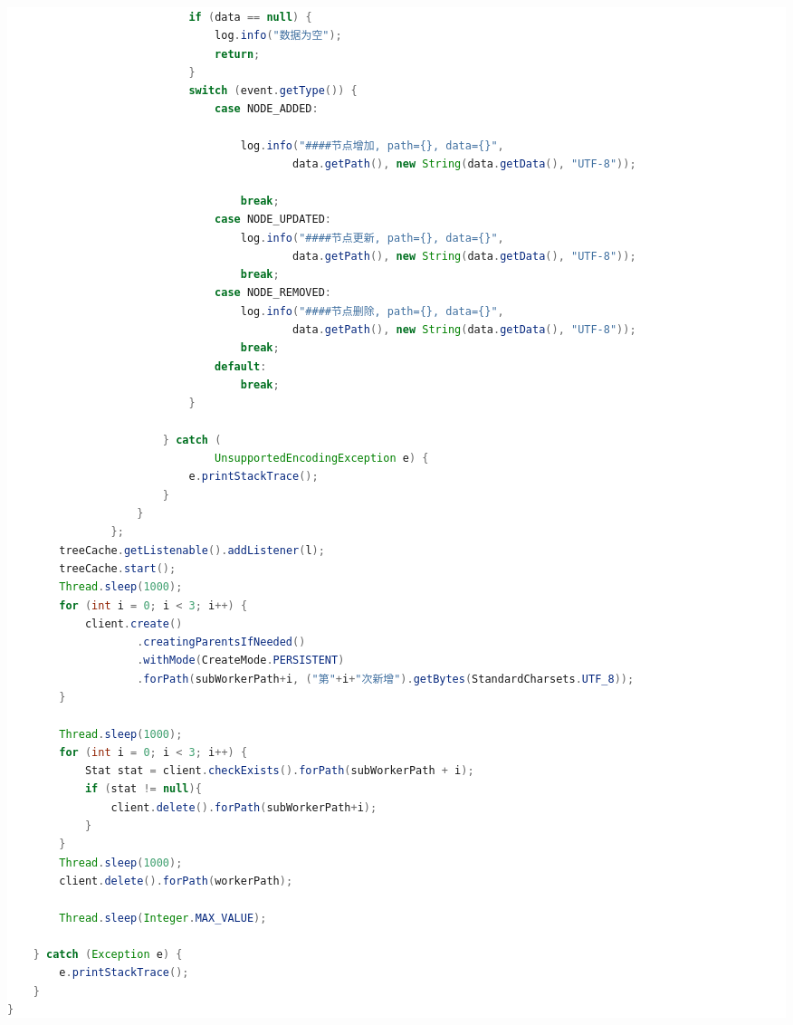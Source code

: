 ```java
                            if (data == null) {
                                log.info("数据为空");
                                return;
                            }
                            switch (event.getType()) {
                                case NODE_ADDED:

                                    log.info("####节点增加, path={}, data={}",
                                            data.getPath(), new String(data.getData(), "UTF-8"));

                                    break;
                                case NODE_UPDATED:
                                    log.info("####节点更新, path={}, data={}",
                                            data.getPath(), new String(data.getData(), "UTF-8"));
                                    break;
                                case NODE_REMOVED:
                                    log.info("####节点删除, path={}, data={}",
                                            data.getPath(), new String(data.getData(), "UTF-8"));
                                    break;
                                default:
                                    break;
                            }

                        } catch (
                                UnsupportedEncodingException e) {
                            e.printStackTrace();
                        }
                    }
                };
        treeCache.getListenable().addListener(l);
        treeCache.start();
        Thread.sleep(1000);
        for (int i = 0; i < 3; i++) {
            client.create()
                    .creatingParentsIfNeeded()
                    .withMode(CreateMode.PERSISTENT)
                    .forPath(subWorkerPath+i, ("第"+i+"次新增").getBytes(StandardCharsets.UTF_8));
        }

        Thread.sleep(1000);
        for (int i = 0; i < 3; i++) {
            Stat stat = client.checkExists().forPath(subWorkerPath + i);
            if (stat != null){
                client.delete().forPath(subWorkerPath+i);
            }
        }
        Thread.sleep(1000);
        client.delete().forPath(workerPath);

        Thread.sleep(Integer.MAX_VALUE);

    } catch (Exception e) {
        e.printStackTrace();
    }
}
```
